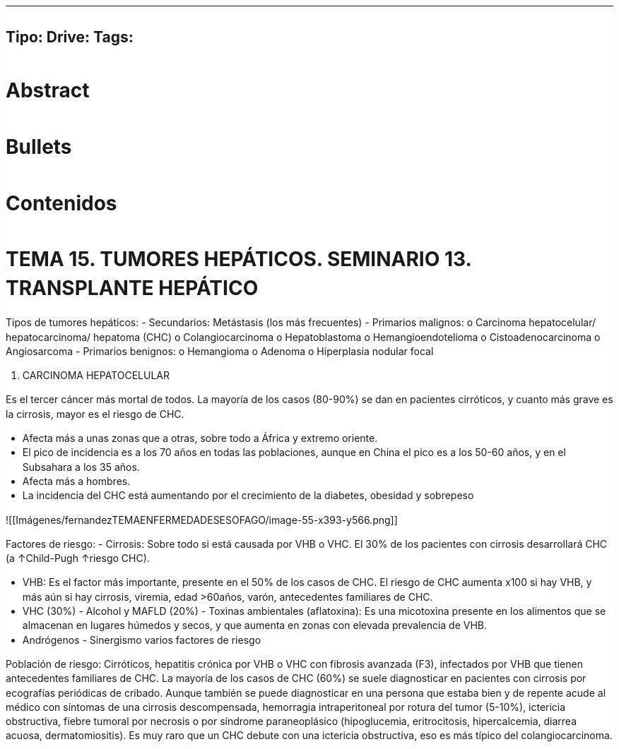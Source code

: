 
---
Tipo:
Drive:
Tags:
---

# Abstract

# Bullets

# Contenidos
# TEMA 15. TUMORES HEPÁTICOS. SEMINARIO 13. TRANSPLANTE HEPÁTICO


Tipos de tumores hepáticos: - Secundarios: Metástasis (los más frecuentes) - Primarios malignos: o Carcinoma hepatocelular/ hepatocarcinoma/ hepatoma (CHC) o Colangiocarcinoma o Hepatoblastoma o Hemangioendotelioma o Cistoadenocarcinoma o Angiosarcoma - Primarios benignos: o Hemangioma o Adenoma o Hiperplasia nodular focal


1. CARCINOMA HEPATOCELULAR


Es el tercer cáncer más mortal de todos. La mayoría de los casos (80-90%) se dan en pacientes cirróticos, y cuanto más grave es la cirrosis, mayor es el riesgo de CHC.
- Afecta más a unas zonas que a otras, sobre todo a África y extremo oriente.
- El pico de incidencia es a los 70 años en todas las poblaciones, aunque en China el pico es a los 50-60 años, y en el Subsahara a los 35 años.
- Afecta más a hombres.
- La incidencia del CHC está aumentando por el crecimiento de la diabetes, obesidad y sobrepeso


![[Imágenes/fernandezTEMAENFERMEDADESESOFAGO/image-55-x393-y566.png]]


Factores de riesgo: - Cirrosis: Sobre todo si está causada por VHB o VHC. El 30% de los pacientes con cirrosis desarrollará CHC (a ↑Child-Pugh ↑riesgo CHC).
- VHB: Es el factor más importante, presente en el 50% de los casos de CHC. El riesgo de CHC aumenta x100 si hay VHB, y más aún si hay cirrosis, viremia, edad >60años, varón, antecedentes familiares de CHC.
- VHC (30%) - Alcohol y MAFLD (20%) - Toxinas ambientales (aflatoxina): Es una micotoxina presente en los alimentos que se almacenan en lugares húmedos y secos, y que aumenta en zonas con elevada prevalencia de VHB.
- Andrógenos - Sinergismo varios factores de riesgo


Población de riesgo: Cirróticos, hepatitis crónica por VHB o VHC con fibrosis avanzada (F3), infectados por VHB que tienen antecedentes familiares de CHC.  La mayoría de los casos de CHC (60%) se suele diagnosticar en pacientes con cirrosis por ecografías periódicas de cribado. Aunque también se puede diagnosticar en una persona que estaba bien y de repente acude al médico con síntomas de una cirrosis descompensada, hemorragia intraperitoneal por rotura del tumor (5-10%), ictericia obstructiva, fiebre tumoral por necrosis o por síndrome paraneoplásico (hipoglucemia, eritrocitosis, hipercalcemia, diarrea acuosa, dermatomiositis).
Es muy raro que un CHC debute con una ictericia obstructiva, eso es más típico del colangiocarcinoma.
